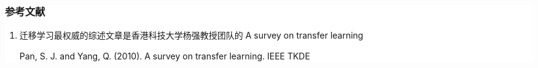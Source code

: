 



### 参考文献

1. 迁移学习最权威的综述文章是香港科技大学杨强教授团队的 A survey on transfer learning

   Pan, S. J. and Yang, Q. (2010). A survey on transfer learning. IEEE TKDE





































